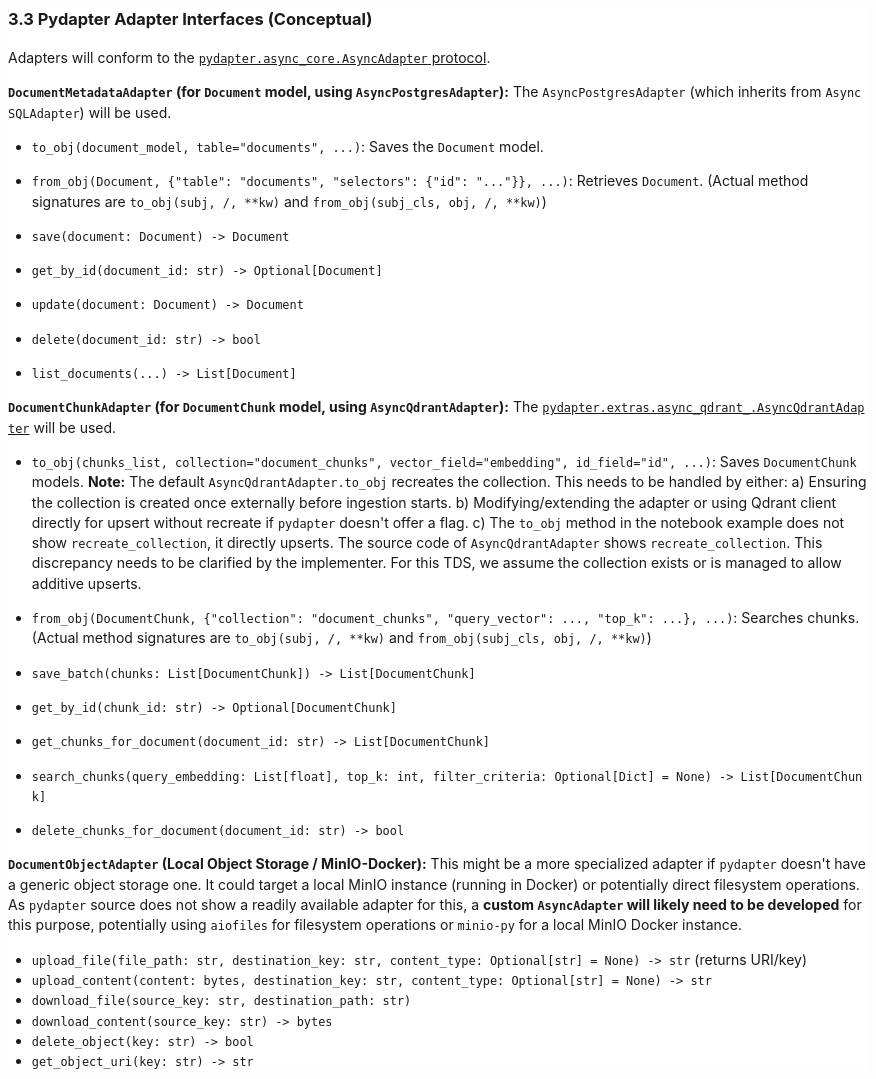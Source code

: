 ### 3.3 Pydapter Adapter Interfaces (Conceptual)

Adapters will conform to the [`pydapter.async_core.AsyncAdapter` protocol](https://github.com/khive-ai/pydapter/blob/main/src/pydapter/async_core.py#L21).

**`DocumentMetadataAdapter` (for `Document` model, using `AsyncPostgresAdapter`):**
   The `AsyncPostgresAdapter` (which inherits from `AsyncSQLAdapter`) will be used.
   - `to_obj(document_model, table="documents", ...)`: Saves the `Document` model.
   - `from_obj(Document, {"table": "documents", "selectors": {"id": "..."}}, ...)`: Retrieves `Document`.
   (Actual method signatures are `to_obj(subj, /, **kw)` and `from_obj(subj_cls, obj, /, **kw)`)

- `save(document: Document) -> Document`
- `get_by_id(document_id: str) -> Optional[Document]`
- `update(document: Document) -> Document`
- `delete(document_id: str) -> bool`
- `list_documents(...) -> List[Document]`

**`DocumentChunkAdapter` (for `DocumentChunk` model, using `AsyncQdrantAdapter`):**
   The [`pydapter.extras.async_qdrant_.AsyncQdrantAdapter`](https://github.com/khive-ai/pydapter/blob/main/src/pydapter/extras/async_qdrant_.py#L23) will be used.
   - `to_obj(chunks_list, collection="document_chunks", vector_field="embedding", id_field="id", ...)`: Saves `DocumentChunk` models.
     **Note:** The default `AsyncQdrantAdapter.to_obj` recreates the collection. This needs to be handled by either:
       a) Ensuring the collection is created once externally before ingestion starts.
       b) Modifying/extending the adapter or using Qdrant client directly for upsert without recreate if `pydapter` doesn't offer a flag.
       c) The `to_obj` method in the notebook example does not show `recreate_collection`, it directly upserts. The source code of `AsyncQdrantAdapter` shows `recreate_collection`. This discrepancy needs to be clarified by the implementer. For this TDS, we assume the collection exists or is managed to allow additive upserts.
   - `from_obj(DocumentChunk, {"collection": "document_chunks", "query_vector": ..., "top_k": ...}, ...)`: Searches chunks.
   (Actual method signatures are `to_obj(subj, /, **kw)` and `from_obj(subj_cls, obj, /, **kw)`)

- `save_batch(chunks: List[DocumentChunk]) -> List[DocumentChunk]`
- `get_by_id(chunk_id: str) -> Optional[DocumentChunk]`
- `get_chunks_for_document(document_id: str) -> List[DocumentChunk]`
- `search_chunks(query_embedding: List[float], top_k: int, filter_criteria: Optional[Dict] = None) -> List[DocumentChunk]`
- `delete_chunks_for_document(document_id: str) -> bool`

**`DocumentObjectAdapter` (Local Object Storage / MinIO-Docker):** This might be
a more specialized adapter if `pydapter` doesn't have a generic object storage
one. It could target a local MinIO instance (running in Docker) or potentially
direct filesystem operations. As `pydapter` source does not show a readily available adapter for this, a **custom `AsyncAdapter` will likely need to be developed** for this purpose, potentially using `aiofiles` for filesystem operations or `minio-py` for a local MinIO Docker instance.

- `upload_file(file_path: str, destination_key: str, content_type: Optional[str] = None) -> str`
  (returns URI/key)
- `upload_content(content: bytes, destination_key: str, content_type: Optional[str] = None) -> str`
- `download_file(source_key: str, destination_path: str)`
- `download_content(source_key: str) -> bytes`
- `delete_object(key: str) -> bool`
- `get_object_uri(key: str) -> str`
